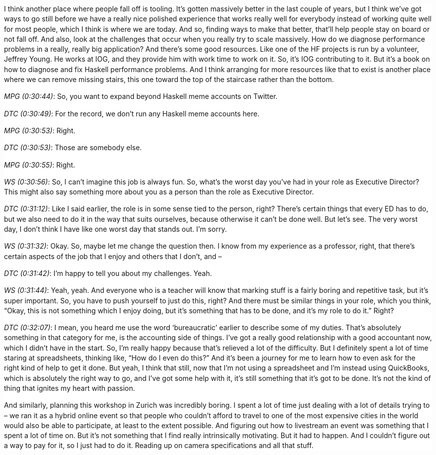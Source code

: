 I think another place where people fall off is tooling. It’s gotten massively better in the last couple of years, but I think we’ve got ways to go still before we have a really nice polished experience that works really well for everybody instead of working quite well for most people, which I think is where we are today. And so, finding ways to make that better, that’ll help people stay on board or not fall off. And also, look at the challenges that occur when you really try to scale massively. How do we diagnose performance problems in a really, really big application? And there’s some good resources. Like one of the HF projects is run by a volunteer, Jeffrey Young. He works at IOG, and they provide him with work time to work on it. So, it’s IOG contributing to it. But it’s a book on how to diagnose and fix Haskell performance problems. And I think arranging for more resources like that to exist is another place where we can remove missing stairs, this one toward the top of the staircase rather than the bottom.

*MPG (0:30:44)*: So, you want to expand beyond Haskell meme accounts on Twitter.

*DTC (0:30:49)*: For the record, we don’t run any Haskell meme accounts here.

*MPG (0:30:53)*: Right.

*DTC (0:30:53)*: Those are somebody else.

*MPG (0:30:55)*: Right.

*WS (0:30:56)*: So, I can’t imagine this job is always fun. So, what’s the worst day you’ve had in your role as Executive Director? This might also say something more about you as a person than the role as Executive Director. 

*DTC (0:31:12)*: Like I said earlier, the role is in some sense tied to the person, right? There’s certain things that every ED has to do, but we also need to do it in the way that suits ourselves, because otherwise it can’t be done well. But let’s see. The very worst day, I don’t think I have like one worst day that stands out. I’m sorry. 

*WS (0:31:32)*: Okay. So, maybe let me change the question then. I know from my experience as a professor, right, that there’s certain aspects of the job that I enjoy and others that I don’t, and –

*DTC (0:31:42)*: I’m happy to tell you about my challenges. Yeah.

*WS (0:31:44)*: Yeah, yeah. And everyone who is a teacher will know that marking stuff is a fairly boring and repetitive task, but it’s super important. So, you have to push yourself to just do this, right? And there must be similar things in your role, which you think, “Okay, this is not something which I enjoy doing, but it’s something that has to be done, and it’s my role to do it.” Right?

*DTC (0:32:07)*: I mean, you heard me use the word ‘bureaucratic’ earlier to describe some of my duties. That’s absolutely something in that category for me, is the accounting side of things. I’ve got a really good relationship with a good accountant now, which I didn’t have in the start. So, I’m really happy because that’s relieved a lot of the difficulty. But I definitely spent a lot of time staring at spreadsheets, thinking like, “How do I even do this?” And it’s been a journey for me to learn how to even ask for the right kind of help to get it done. But yeah, I think that still, now that I’m not using a spreadsheet and I’m instead using QuickBooks, which is absolutely the right way to go, and I’ve got some help with it, it’s still something that it’s got to be done. It’s not the kind of thing that ignites my heart with passion. 

And similarly, planning this workshop in Zurich was incredibly boring. I spent a lot of time just dealing with a lot of details trying to – we ran it as a hybrid online event so that people who couldn’t afford to travel to one of the most expensive cities in the world would also be able to participate, at least to the extent possible. And figuring out how to livestream an event was something that I spent a lot of time on. But it’s not something that I find really intrinsically motivating. But it had to happen. And I couldn’t figure out a way to pay for it, so I just had to do it. Reading up on camera specifications and all that stuff.
